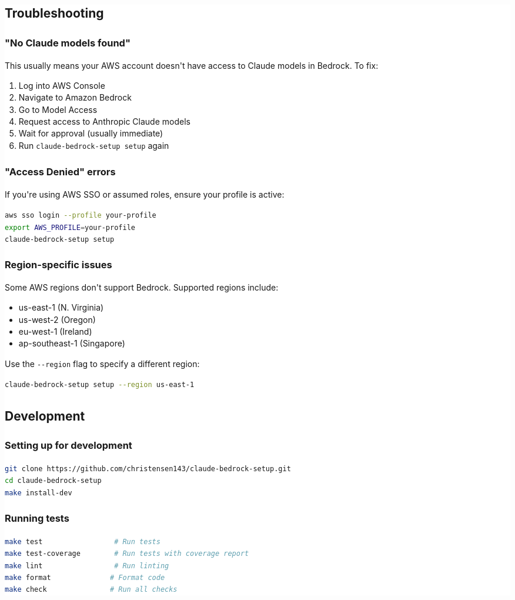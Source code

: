 ## Troubleshooting

### "No Claude models found"

This usually means your AWS account doesn't have access to Claude models in Bedrock. To fix:

1. Log into AWS Console
2. Navigate to Amazon Bedrock
3. Go to Model Access
4. Request access to Anthropic Claude models
5. Wait for approval (usually immediate)
6. Run `claude-bedrock-setup setup` again

### "Access Denied" errors

If you're using AWS SSO or assumed roles, ensure your profile is active:

```bash
aws sso login --profile your-profile
export AWS_PROFILE=your-profile
claude-bedrock-setup setup
```

### Region-specific issues

Some AWS regions don't support Bedrock. Supported regions include:

- us-east-1 (N. Virginia)
- us-west-2 (Oregon)
- eu-west-1 (Ireland)
- ap-southeast-1 (Singapore)

Use the `--region` flag to specify a different region:

```bash
claude-bedrock-setup setup --region us-east-1
```

## Development

### Setting up for development

```bash
git clone https://github.com/christensen143/claude-bedrock-setup.git
cd claude-bedrock-setup
make install-dev
```

### Running tests

```bash
make test                 # Run tests
make test-coverage        # Run tests with coverage report
make lint                 # Run linting
make format              # Format code
make check               # Run all checks
```
